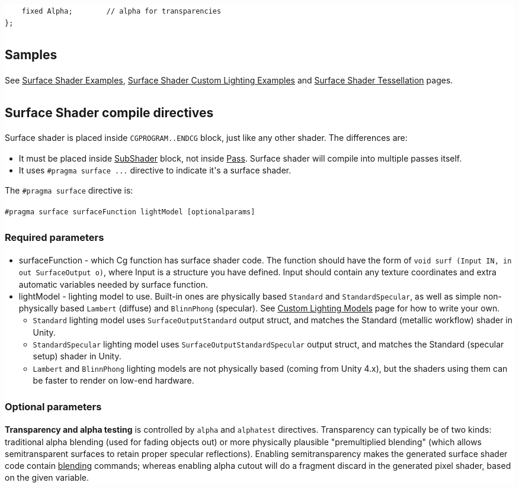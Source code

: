 ````
	fixed Alpha;		// alpha for transparencies
};
````


## Samples


See [Surface Shader Examples](SL-SurfaceShaderExamples), [Surface Shader Custom Lighting Examples](SL-SurfaceShaderLightingExamples) and [Surface Shader Tessellation](SL-SurfaceShaderTessellation) pages.


## Surface Shader compile directives


Surface shader is placed inside `CGPROGRAM..ENDCG` block, just like any other shader. The differences are:

* It must be placed inside [SubShader](SL-SubShader) block, not inside [Pass](SL-Pass). Surface shader will compile into multiple passes itself.
* It uses `#pragma surface ...` directive to indicate it's a surface shader.

The `#pragma surface` directive is:

    #pragma surface surfaceFunction lightModel [optionalparams]


### Required parameters

* surfaceFunction - which Cg function has surface shader code. The function should have the form of `void surf (Input IN, inout SurfaceOutput o)`, where Input is a structure you have defined. Input should contain any texture coordinates and extra automatic variables needed by surface function.
* lightModel - lighting model to use. Built-in ones are physically based `Standard` and `StandardSpecular`, as well as simple non-physically based `Lambert` (diffuse) and `BlinnPhong` (specular). See [Custom Lighting Models](SL-SurfaceShaderLighting) page for how to write your own.
	* `Standard` lighting model uses `SurfaceOutputStandard` output struct, and matches the Standard (metallic workflow) shader in Unity.
	* `StandardSpecular` lighting model uses `SurfaceOutputStandardSpecular` output struct, and matches the Standard (specular setup) shader in Unity.
	* `Lambert` and `BlinnPhong` lighting models are not physically based (coming from Unity 4.x), but the shaders using them can be faster to render on low-end hardware.


### Optional parameters

**Transparency and alpha testing** is controlled by `alpha` and `alphatest` directives. Transparency
can typically be of two kinds: traditional alpha blending (used for fading objects out) or more
physically plausible "premultiplied blending" (which allows semitransparent surfaces to retain proper
specular reflections). Enabling semitransparency makes the generated surface shader code contain
[blending](SL-Blend) commands; whereas enabling alpha cutout will do a fragment discard in the
generated pixel shader, based on the given variable.
